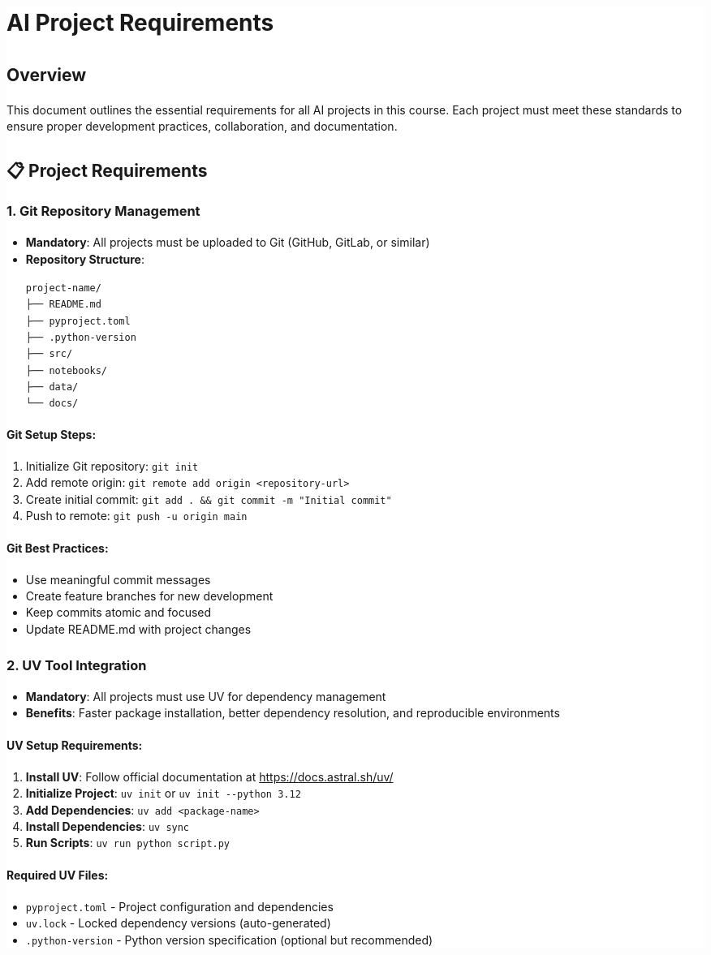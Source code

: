 # AI Project Requirements

## Overview
This document outlines the essential requirements for all AI projects in this course. Each project must meet these standards to ensure proper development practices, collaboration, and documentation.

## 📋 Project Requirements

### 1. Git Repository Management
- **Mandatory**: All projects must be uploaded to Git (GitHub, GitLab, or similar)
- **Repository Structure**:
  ```
  project-name/
  ├── README.md
  ├── pyproject.toml
  ├── .python-version
  ├── src/
  ├── notebooks/
  ├── data/
  └── docs/
  ```

#### Git Setup Steps:
1. Initialize Git repository: `git init`
2. Add remote origin: `git remote add origin <repository-url>`
3. Create initial commit: `git add . && git commit -m "Initial commit"`
4. Push to remote: `git push -u origin main`

#### Git Best Practices:
- Use meaningful commit messages
- Create feature branches for new development
- Keep commits atomic and focused
- Update README.md with project changes

### 2. UV Tool Integration
- **Mandatory**: All projects must use UV for dependency management
- **Benefits**: Faster package installation, better dependency resolution, and reproducible environments

#### UV Setup Requirements:
1. **Install UV**: Follow official documentation at https://docs.astral.sh/uv/
2. **Initialize Project**: `uv init` or `uv init --python 3.12`
3. **Add Dependencies**: `uv add <package-name>`
4. **Install Dependencies**: `uv sync`
5. **Run Scripts**: `uv run python script.py`

#### Required UV Files:
- `pyproject.toml` - Project configuration and dependencies
- `uv.lock` - Locked dependency versions (auto-generated)
- `.python-version` - Python version specification (optional but recommended)
